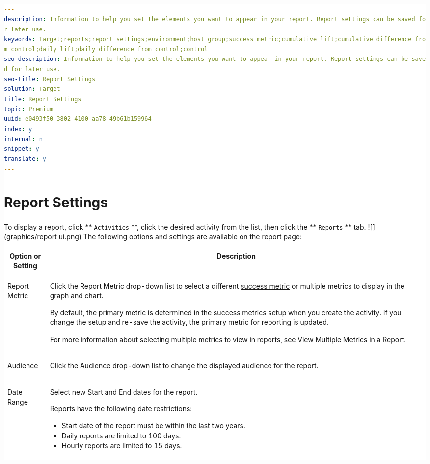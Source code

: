 ```yaml
---
description: Information to help you set the elements you want to appear in your report. Report settings can be saved for later use.
keywords: Target;reports;report settings;environment;host group;success metric;cumulative lift;cumulative difference from control;daily lift;daily difference from control;control
seo-description: Information to help you set the elements you want to appear in your report. Report settings can be saved for later use.
seo-title: Report Settings
solution: Target
title: Report Settings
topic: Premium
uuid: e0493f50-3802-4100-aa78-49b61b159964
index: y
internal: n
snippet: y
translate: y
---
```


# Report Settings

To display a report, click ** `Activities` **, click the desired activity from the list, then click the ** `Reports` ** tab. 
![](graphics/report ui.png) 
The following options and settings are available on the report page:


<table id="table_C54ED6B14A6B476DBB706BCE2E20F980"> 
 <thead> 
  <tr> 
   <th colname="col1" class="entry">Option or Setting</th> 
   <th colname="col2" class="entry">Description</th> 
  </tr>
 </thead>
 <tbody> 
  <tr> 
   <td colname="col1"> <p>Report Metric</p> </td> 
   <td colname="col2"> <p>Click the <span class="uicontrol">Report Metric</span> drop-down list to select a different <a href="r_success_metrics.xml#reference_D011575C85DA48E989A244593D9B9924" format="dita" scope="local">success metric</a> or multiple metrics to display in the graph and chart. </p> <p>By default, the primary metric is determined in the success metrics setup when you create the activity. If you change the setup and re-save the activity, the primary metric for reporting is updated.</p> <p>For more information about selecting multiple metrics to view in reports, see <a href="c_view-multiple-metrics.xml#concept_9E3C3F6F3EC1412FAF252975AC0720B7" format="dita" scope="local">View Multiple Metrics in a Report</a>. </p> </td> 
  </tr> 
  <tr> 
   <td colname="col1"> <p>Audience</p> </td> 
   <td colname="col2"> <p>Click the <span class="wintitle">Audience</span> drop-down list to change the displayed <a href="c_target.xml#concept_A782F8481A5041EBA75103CB26376522" format="dita" scope="local">audience</a> for the report. </p> </td> 
  </tr> 
  <tr> 
   <td colname="col1"> <p>Date Range</p> </td> 
   <td colname="col2"> <p>Select new <span class="uicontrol">Start</span> and <span class="uicontrol">End</span> dates for the report. </p> <p>Reports have the following date restrictions:</p> <p> 
     <ul id="ul_D87ACEE170DE4C0A86B89963A53F1C87"> 
      <li id="li_4D53359CB23448E59DC3DE7596A32598">Start date of the report must be within the last two years.</li> 
      <li id="li_8C4F0F5831A94E3E9FA0FDF6159BF39A">Daily reports are limited to 100 days.</li> 
      <li id="li_965EB8A8964146E2B416402C61FA0F07">Hourly reports are limited to 15 days.</li> 
     </ul> </p> </td> 